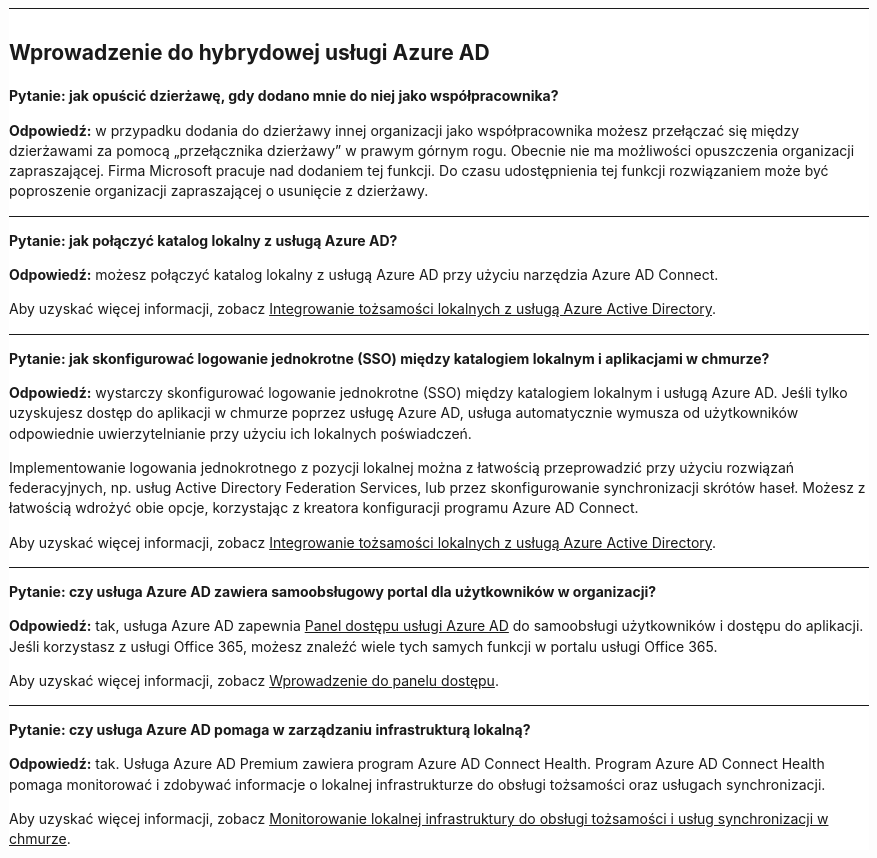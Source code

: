 - - -

## <a name="get-started-with-hybrid-azure-ad"></a>Wprowadzenie do hybrydowej usługi Azure AD


**Pytanie: jak opuścić dzierżawę, gdy dodano mnie do niej jako współpracownika?**

**Odpowiedź:** w przypadku dodania do dzierżawy innej organizacji jako współpracownika możesz przełączać się między dzierżawami za pomocą „przełącznika dzierżawy” w prawym górnym rogu.  Obecnie nie ma możliwości opuszczenia organizacji zapraszającej. Firma Microsoft pracuje nad dodaniem tej funkcji.  Do czasu udostępnienia tej funkcji rozwiązaniem może być poproszenie organizacji zapraszającej o usunięcie z dzierżawy.
- - -
**Pytanie: jak połączyć katalog lokalny z usługą Azure AD?**

**Odpowiedź:** możesz połączyć katalog lokalny z usługą Azure AD przy użyciu narzędzia Azure AD Connect.

Aby uzyskać więcej informacji, zobacz [Integrowanie tożsamości lokalnych z usługą Azure Active Directory](active-directory-aadconnect.md).

- - -
**Pytanie: jak skonfigurować logowanie jednokrotne (SSO) między katalogiem lokalnym i aplikacjami w chmurze?**

**Odpowiedź:** wystarczy skonfigurować logowanie jednokrotne (SSO) między katalogiem lokalnym i usługą Azure AD. Jeśli tylko uzyskujesz dostęp do aplikacji w chmurze poprzez usługę Azure AD, usługa automatycznie wymusza od użytkowników odpowiednie uwierzytelnianie przy użyciu ich lokalnych poświadczeń.

Implementowanie logowania jednokrotnego z pozycji lokalnej można z łatwością przeprowadzić przy użyciu rozwiązań federacyjnych, np. usług Active Directory Federation Services, lub przez skonfigurowanie synchronizacji skrótów haseł. Możesz z łatwością wdrożyć obie opcje, korzystając z kreatora konfiguracji programu Azure AD Connect.

Aby uzyskać więcej informacji, zobacz [Integrowanie tożsamości lokalnych z usługą Azure Active Directory](active-directory-aadconnect.md).

- - -
**Pytanie: czy usługa Azure AD zawiera samoobsługowy portal dla użytkowników w organizacji?**

**Odpowiedź:** tak, usługa Azure AD zapewnia [Panel dostępu usługi Azure AD](http://myapps.microsoft.com) do samoobsługi użytkowników i dostępu do aplikacji. Jeśli korzystasz z usługi Office 365, możesz znaleźć wiele tych samych funkcji w portalu usługi Office 365.

Aby uzyskać więcej informacji, zobacz [Wprowadzenie do panelu dostępu](active-directory-saas-access-panel-introduction.md).

- - -
**Pytanie: czy usługa Azure AD pomaga w zarządzaniu infrastrukturą lokalną?**

**Odpowiedź:** tak. Usługa Azure AD Premium zawiera program Azure AD Connect Health. Program Azure AD Connect Health pomaga monitorować i zdobywać informacje o lokalnej infrastrukturze do obsługi tożsamości oraz usługach synchronizacji.  

Aby uzyskać więcej informacji, zobacz [Monitorowanie lokalnej infrastruktury do obsługi tożsamości i usług synchronizacji w chmurze](active-directory-aadconnect-health.md).  

